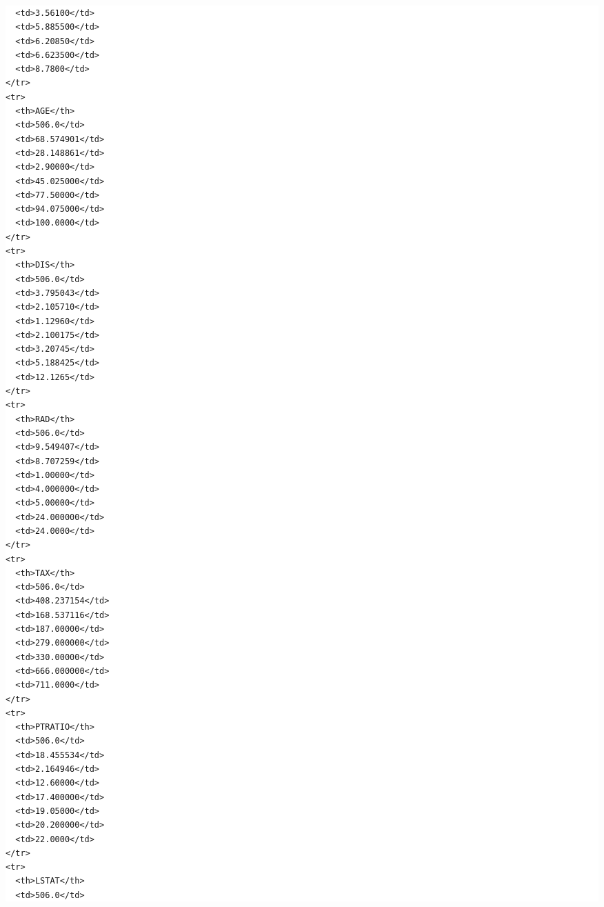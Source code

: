       <td>3.56100</td>
      <td>5.885500</td>
      <td>6.20850</td>
      <td>6.623500</td>
      <td>8.7800</td>
    </tr>
    <tr>
      <th>AGE</th>
      <td>506.0</td>
      <td>68.574901</td>
      <td>28.148861</td>
      <td>2.90000</td>
      <td>45.025000</td>
      <td>77.50000</td>
      <td>94.075000</td>
      <td>100.0000</td>
    </tr>
    <tr>
      <th>DIS</th>
      <td>506.0</td>
      <td>3.795043</td>
      <td>2.105710</td>
      <td>1.12960</td>
      <td>2.100175</td>
      <td>3.20745</td>
      <td>5.188425</td>
      <td>12.1265</td>
    </tr>
    <tr>
      <th>RAD</th>
      <td>506.0</td>
      <td>9.549407</td>
      <td>8.707259</td>
      <td>1.00000</td>
      <td>4.000000</td>
      <td>5.00000</td>
      <td>24.000000</td>
      <td>24.0000</td>
    </tr>
    <tr>
      <th>TAX</th>
      <td>506.0</td>
      <td>408.237154</td>
      <td>168.537116</td>
      <td>187.00000</td>
      <td>279.000000</td>
      <td>330.00000</td>
      <td>666.000000</td>
      <td>711.0000</td>
    </tr>
    <tr>
      <th>PTRATIO</th>
      <td>506.0</td>
      <td>18.455534</td>
      <td>2.164946</td>
      <td>12.60000</td>
      <td>17.400000</td>
      <td>19.05000</td>
      <td>20.200000</td>
      <td>22.0000</td>
    </tr>
    <tr>
      <th>LSTAT</th>
      <td>506.0</td>